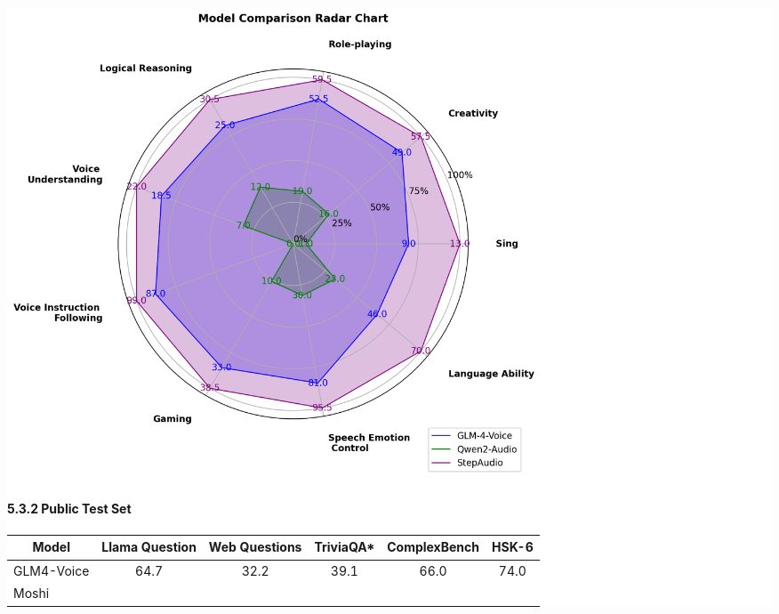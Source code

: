 <img src="./assets/stepeval_radar_chart.png" width="600" alt="QR code">

#### 5.3.2 Public Test Set

<table>
    <thead>
        <tr>
            <th>Model</th>
            <th style="text-align:center">Llama Question</th>
            <th style="text-align:center">Web Questions</th>
            <th style="text-align:center">TriviaQA*</th>
            <th style="text-align:center">ComplexBench</th>
            <th style="text-align:center">HSK-6</th>
        </tr>
    </thead>
    <tbody>
        <tr>
            <td>GLM4-Voice</td>
            <td style="text-align:center">64.7</td>
            <td style="text-align:center">32.2</td>
            <td style="text-align:center">39.1</td>
            <td style="text-align:center">66.0</td>
            <td style="text-align:center">74.0</td>
        </tr>
        <tr>
            <td>Moshi</td>